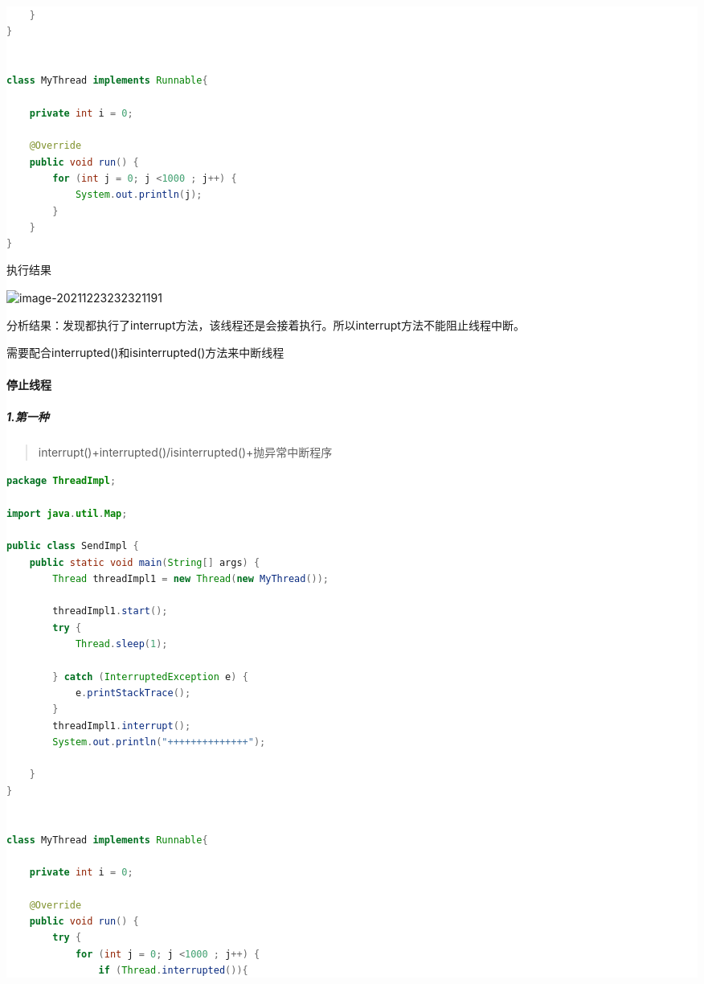 ```java
    }
}


class MyThread implements Runnable{

    private int i = 0;

    @Override
    public void run() {
        for (int j = 0; j <1000 ; j++) {
            System.out.println(j);
        }
    }
}

```



执行结果

![image-20211223232321191](https://gitee.com/jiruixin/images/raw/master/images/image-20211223232321191.png)

分析结果：发现都执行了interrupt方法，该线程还是会接着执行。所以interrupt方法不能阻止线程中断。

需要配合interrupted()和isinterrupted()方法来中断线程

#### 停止线程

##### 1.第一种

> interrupt()+interrupted()/isinterrupted()+抛异常中断程序

```java
package ThreadImpl;

import java.util.Map;

public class SendImpl {
    public static void main(String[] args) {
        Thread threadImpl1 = new Thread(new MyThread());

        threadImpl1.start();
        try {
            Thread.sleep(1);

        } catch (InterruptedException e) {
            e.printStackTrace();
        }
        threadImpl1.interrupt();
        System.out.println("++++++++++++++");

    }
}


class MyThread implements Runnable{

    private int i = 0;

    @Override
    public void run() {
        try {
            for (int j = 0; j <1000 ; j++) {
                if (Thread.interrupted()){
```